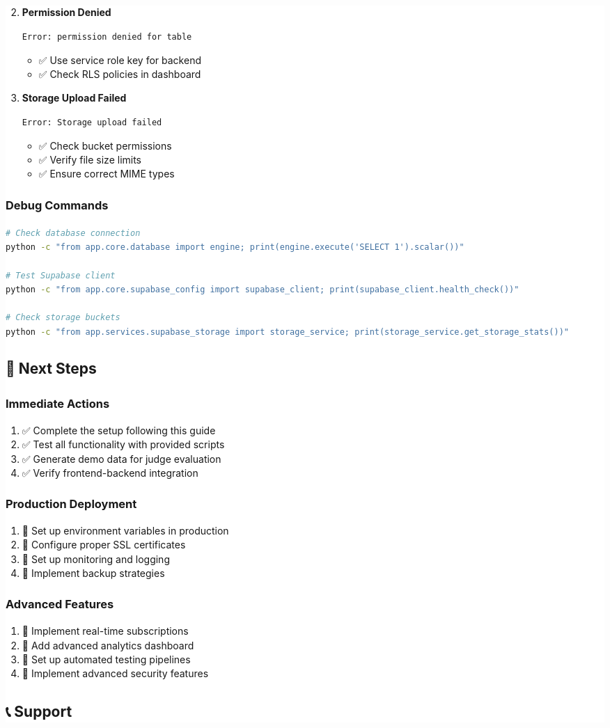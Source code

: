 2. **Permission Denied**
   ```
   Error: permission denied for table
   ```
   - ✅ Use service role key for backend
   - ✅ Check RLS policies in dashboard

3. **Storage Upload Failed**
   ```
   Error: Storage upload failed
   ```
   - ✅ Check bucket permissions
   - ✅ Verify file size limits
   - ✅ Ensure correct MIME types

### Debug Commands
```bash
# Check database connection
python -c "from app.core.database import engine; print(engine.execute('SELECT 1').scalar())"

# Test Supabase client
python -c "from app.core.supabase_config import supabase_client; print(supabase_client.health_check())"

# Check storage buckets
python -c "from app.services.supabase_storage import storage_service; print(storage_service.get_storage_stats())"
```

## 🎯 Next Steps

### Immediate Actions
1. ✅ Complete the setup following this guide
2. ✅ Test all functionality with provided scripts
3. ✅ Generate demo data for judge evaluation
4. ✅ Verify frontend-backend integration

### Production Deployment
1. 🔄 Set up environment variables in production
2. 🔄 Configure proper SSL certificates
3. 🔄 Set up monitoring and logging
4. 🔄 Implement backup strategies

### Advanced Features
1. 🔮 Implement real-time subscriptions
2. 🔮 Add advanced analytics dashboard
3. 🔮 Set up automated testing pipelines
4. 🔮 Implement advanced security features

## 📞 Support
